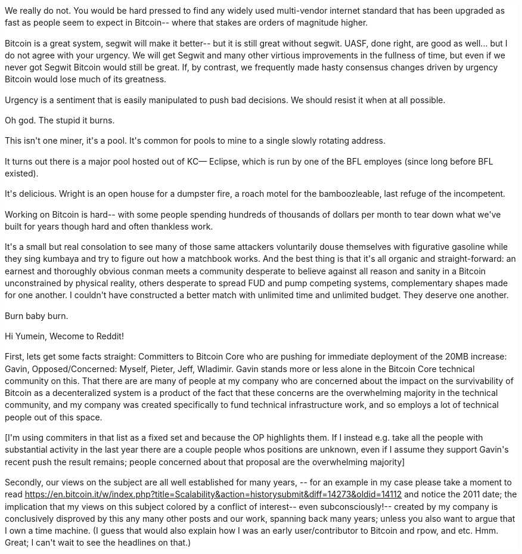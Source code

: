 We really do not.  You would be hard pressed to find any widely used multi-vendor internet standard that has been upgraded as fast as people seem to expect in Bitcoin-- where that stakes are orders of magnitude higher.

Bitcoin is a great system, segwit will make it better-- but it is still great without segwit.  UASF, done right, are good as well... but I do not agree with your urgency.  We will get Segwit and many other virtious improvements in the fullness of time, but even if we never got Segwit Bitcoin would still be great.  If, by contrast, we frequently made hasty consensus changes driven by urgency Bitcoin would lose much of its greatness.

Urgency is a sentiment that is easily manipulated to push bad decisions. We should resist it when at all possible.

Oh god. The stupid it burns.

This isn't one miner, it's a pool.  It's common for pools to mine to a single slowly rotating address.

It turns out there is a major pool hosted out of KC— Eclipse, which is run by one of the BFL employes (since long before BFL existed).
 
It's delicious.  Wright is an open house for a dumpster fire, a roach motel for the bamboozleable, last refuge of the incompetent.

Working on Bitcoin is hard-- with some people spending hundreds of thousands of dollars per month to tear down what we've built for years though hard and often thankless work.

It's a small but real consolation to see many of those same attackers voluntarily douse themselves with figurative gasoline while they sing kumbaya and try to figure out how a matchbook works. And the best thing is that it's all organic and straight-forward: an earnest and thoroughly obvious conman meets a community desperate to believe against all reason and sanity in a Bitcoin unconstrained by physical reality, others desperate to spread FUD and pump competing systems, complementary shapes made for one another. I couldn't have constructed a better match with unlimited time and unlimited budget. They deserve one another.

Burn baby burn.

Hi Yumein, Wecome to Reddit! 

First, lets get some facts straight: Committers to Bitcoin Core who are pushing for immediate deployment of the 20MB increase:  Gavin,   Opposed/Concerned: Myself, Pieter, Jeff, Wladimir. Gavin stands more or less alone in the Bitcoin Core technical community on this.  That there are are many of people at my company who are concerned about the impact on the survivability of Bitcoin as a decenteralized system is a product of the fact that these concerns are the overwhelming majority in the technical community, and my company was created specifically to fund technical infrastructure work, and so employs a lot of technical people out of this space.

[I'm using commiters in that list as a fixed set and because the OP highlights them. If I instead e.g. take all the people with substantial activity in the last year there are a couple people whos positions are unknown, even if I assume they support Gavin's recent push the result remains; people concerned about that proposal are the overwhelming majority]

Secondly, our views on the subject are all well established for many years, -- for an example in my case  please take a moment to read https://en.bitcoin.it/w/index.php?title=Scalability&action=historysubmit&diff=14273&oldid=14112 and notice the 2011 date; the implication that my views on this subject colored by a conflict of interest-- even subconsciously!-- created by my company is conclusively disproved by this any many other posts and our work, spanning back many years; unless you also want to argue that I own a time machine. (I guess that would also explain how I was an early user/contributor to Bitcoin and rpow, and etc. Hmm. Great; I can't wait to see the headlines on that.)
